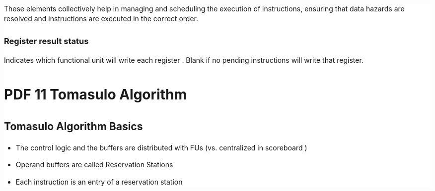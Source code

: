 These elements collectively help in managing and scheduling the execution of instructions, ensuring that data hazards are resolved and instructions are executed in the correct order.



### Register result status
Indicates
which
functional
unit
will
write
each
register
.
Blank
if
no
pending
instructions
will
write
that
register.



# PDF 11 Tomasulo Algorithm

## Tomasulo Algorithm Basics

* The control
logic
and the buffers are
distributed
with
FUs
(vs.
centralized
in
scoreboard
)

* Operand
buffers are
called
Reservation
Stations

* Each
instruction
is
an entry of a
reservation
station
